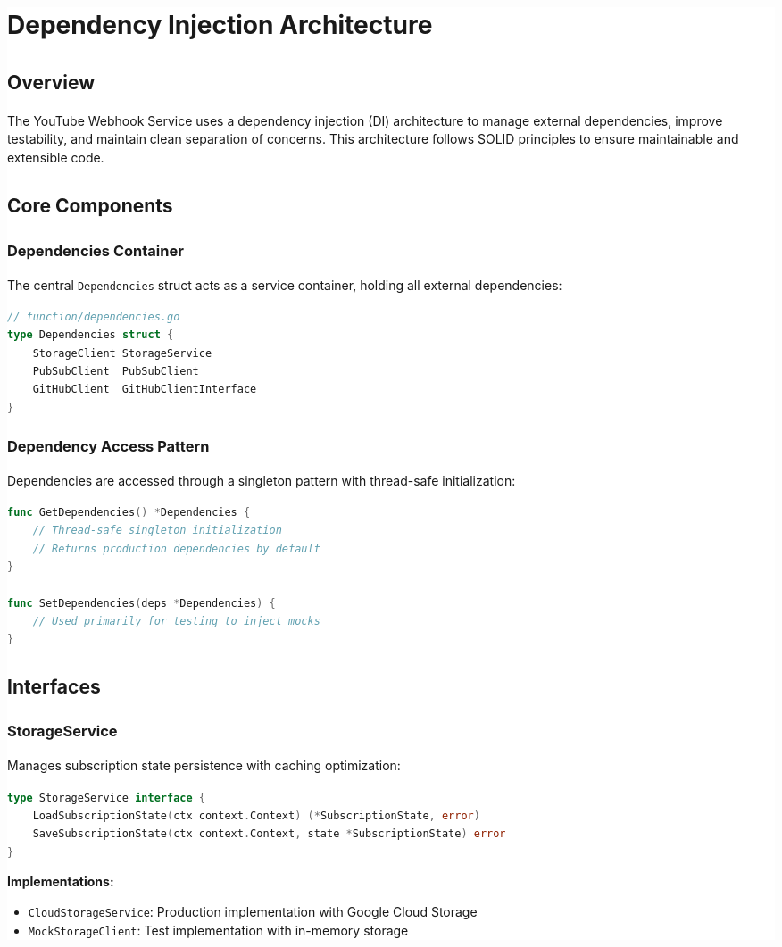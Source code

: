 # Dependency Injection Architecture

## Overview

The YouTube Webhook Service uses a dependency injection (DI) architecture to manage external dependencies, improve testability, and maintain clean separation of concerns. This architecture follows SOLID principles to ensure maintainable and extensible code.

## Core Components

### Dependencies Container

The central `Dependencies` struct acts as a service container, holding all external dependencies:

```go
// function/dependencies.go
type Dependencies struct {
    StorageClient StorageService       
    PubSubClient  PubSubClient
    GitHubClient  GitHubClientInterface
}
```

### Dependency Access Pattern

Dependencies are accessed through a singleton pattern with thread-safe initialization:

```go
func GetDependencies() *Dependencies {
    // Thread-safe singleton initialization
    // Returns production dependencies by default
}

func SetDependencies(deps *Dependencies) {
    // Used primarily for testing to inject mocks
}
```

## Interfaces

### StorageService

Manages subscription state persistence with caching optimization:

```go
type StorageService interface {
    LoadSubscriptionState(ctx context.Context) (*SubscriptionState, error)
    SaveSubscriptionState(ctx context.Context, state *SubscriptionState) error
}
```

**Implementations:**
- `CloudStorageService`: Production implementation with Google Cloud Storage
- `MockStorageClient`: Test implementation with in-memory storage
